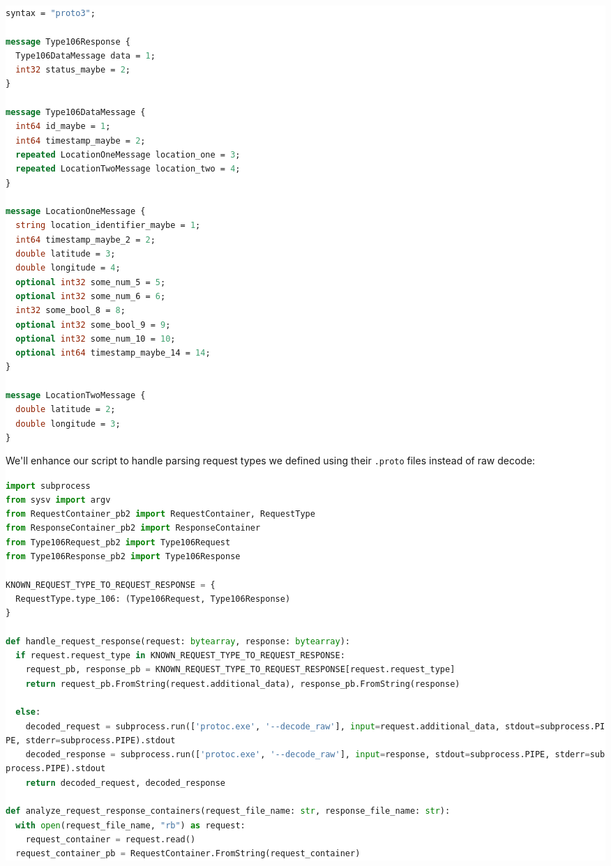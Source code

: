 ```protobuf
syntax = "proto3";

message Type106Response {
  Type106DataMessage data = 1;
  int32 status_maybe = 2;
}

message Type106DataMessage {
  int64 id_maybe = 1;
  int64 timestamp_maybe = 2;
  repeated LocationOneMessage location_one = 3;
  repeated LocationTwoMessage location_two = 4;
}

message LocationOneMessage {
  string location_identifier_maybe = 1;
  int64 timestamp_maybe_2 = 2;
  double latitude = 3;
  double longitude = 4;
  optional int32 some_num_5 = 5;
  optional int32 some_num_6 = 6;
  int32 some_bool_8 = 8;
  optional int32 some_bool_9 = 9;
  optional int32 some_num_10 = 10;
  optional int64 timestamp_maybe_14 = 14;
}

message LocationTwoMessage {
  double latitude = 2;
  double longitude = 3;
}
```

We'll enhance our script to handle parsing request types we defined using their `.proto` files instead of raw decode:

```python
import subprocess
from sysv import argv
from RequestContainer_pb2 import RequestContainer, RequestType
from ResponseContainer_pb2 import ResponseContainer
from Type106Request_pb2 import Type106Request
from Type106Response_pb2 import Type106Response

KNOWN_REQUEST_TYPE_TO_REQUEST_RESPONSE = {
  RequestType.type_106: (Type106Request, Type106Response)
}

def handle_request_response(request: bytearray, response: bytearray):
  if request.request_type in KNOWN_REQUEST_TYPE_TO_REQUEST_RESPONSE:
    request_pb, response_pb = KNOWN_REQUEST_TYPE_TO_REQUEST_RESPONSE[request.request_type]
    return request_pb.FromString(request.additional_data), response_pb.FromString(response)

  else:
    decoded_request = subprocess.run(['protoc.exe', '--decode_raw'], input=request.additional_data, stdout=subprocess.PIPE, stderr=subprocess.PIPE).stdout
    decoded_response = subprocess.run(['protoc.exe', '--decode_raw'], input=response, stdout=subprocess.PIPE, stderr=subprocess.PIPE).stdout
    return decoded_request, decoded_response

def analyze_request_response_containers(request_file_name: str, response_file_name: str):
  with open(request_file_name, "rb") as request:
    request_container = request.read()
  request_container_pb = RequestContainer.FromString(request_container)
```